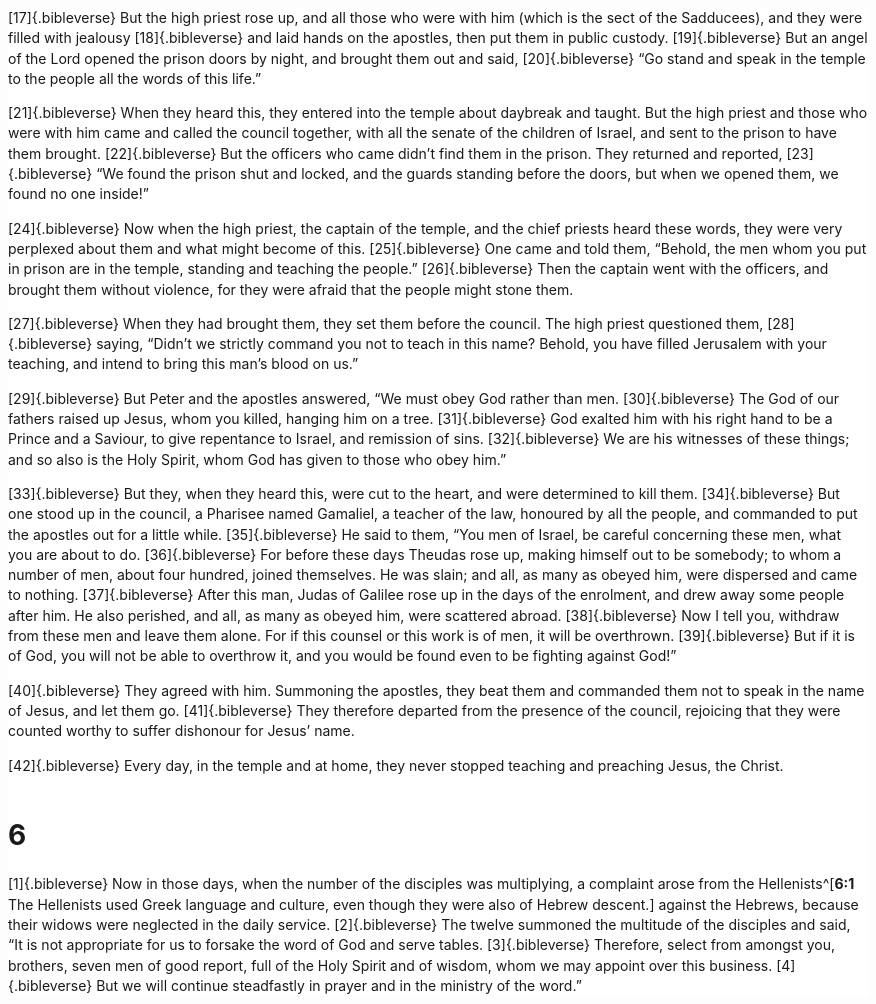 [17]{.bibleverse} But the high priest rose up, and all those who were with him (which is the sect of the Sadducees), and they were filled with jealousy [18]{.bibleverse} and laid hands on the apostles, then put them in public custody. [19]{.bibleverse} But an angel of the Lord opened the prison doors by night, and brought them out and said, [20]{.bibleverse} “Go stand and speak in the temple to the people all the words of this life.” 

[21]{.bibleverse} When they heard this, they entered into the temple about daybreak and taught. But the high priest and those who were with him came and called the council together, with all the senate of the children of Israel, and sent to the prison to have them brought. [22]{.bibleverse} But the officers who came didn’t find them in the prison. They returned and reported, [23]{.bibleverse} “We found the prison shut and locked, and the guards standing before the doors, but when we opened them, we found no one inside!” 

[24]{.bibleverse} Now when the high priest, the captain of the temple, and the chief priests heard these words, they were very perplexed about them and what might become of this. [25]{.bibleverse} One came and told them, “Behold, the men whom you put in prison are in the temple, standing and teaching the people.” [26]{.bibleverse} Then the captain went with the officers, and brought them without violence, for they were afraid that the people might stone them. 

[27]{.bibleverse} When they had brought them, they set them before the council. The high priest questioned them, [28]{.bibleverse} saying, “Didn’t we strictly command you not to teach in this name? Behold, you have filled Jerusalem with your teaching, and intend to bring this man’s blood on us.” 

[29]{.bibleverse} But Peter and the apostles answered, “We must obey God rather than men. [30]{.bibleverse} The God of our fathers raised up Jesus, whom you killed, hanging him on a tree. [31]{.bibleverse} God exalted him with his right hand to be a Prince and a Saviour, to give repentance to Israel, and remission of sins. [32]{.bibleverse} We are his witnesses of these things; and so also is the Holy Spirit, whom God has given to those who obey him.” 

[33]{.bibleverse} But they, when they heard this, were cut to the heart, and were determined to kill them. [34]{.bibleverse} But one stood up in the council, a Pharisee named Gamaliel, a teacher of the law, honoured by all the people, and commanded to put the apostles out for a little while. [35]{.bibleverse} He said to them, “You men of Israel, be careful concerning these men, what you are about to do. [36]{.bibleverse} For before these days Theudas rose up, making himself out to be somebody; to whom a number of men, about four hundred, joined themselves. He was slain; and all, as many as obeyed him, were dispersed and came to nothing. [37]{.bibleverse} After this man, Judas of Galilee rose up in the days of the enrolment, and drew away some people after him. He also perished, and all, as many as obeyed him, were scattered abroad. [38]{.bibleverse} Now I tell you, withdraw from these men and leave them alone. For if this counsel or this work is of men, it will be overthrown. [39]{.bibleverse} But if it is of God, you will not be able to overthrow it, and you would be found even to be fighting against God!” 

[40]{.bibleverse} They agreed with him. Summoning the apostles, they beat them and commanded them not to speak in the name of Jesus, and let them go. [41]{.bibleverse} They therefore departed from the presence of the council, rejoicing that they were counted worthy to suffer dishonour for Jesus’ name. 

[42]{.bibleverse} Every day, in the temple and at home, they never stopped teaching and preaching Jesus, the Christ. 

# 6 
[1]{.bibleverse} Now in those days, when the number of the disciples was multiplying, a complaint arose from the Hellenists^[**6:1** The Hellenists used Greek language and culture, even though they were also of Hebrew descent.] against the Hebrews, because their widows were neglected in the daily service. [2]{.bibleverse} The twelve summoned the multitude of the disciples and said, “It is not appropriate for us to forsake the word of God and serve tables. [3]{.bibleverse} Therefore, select from amongst you, brothers, seven men of good report, full of the Holy Spirit and of wisdom, whom we may appoint over this business. [4]{.bibleverse} But we will continue steadfastly in prayer and in the ministry of the word.” 
